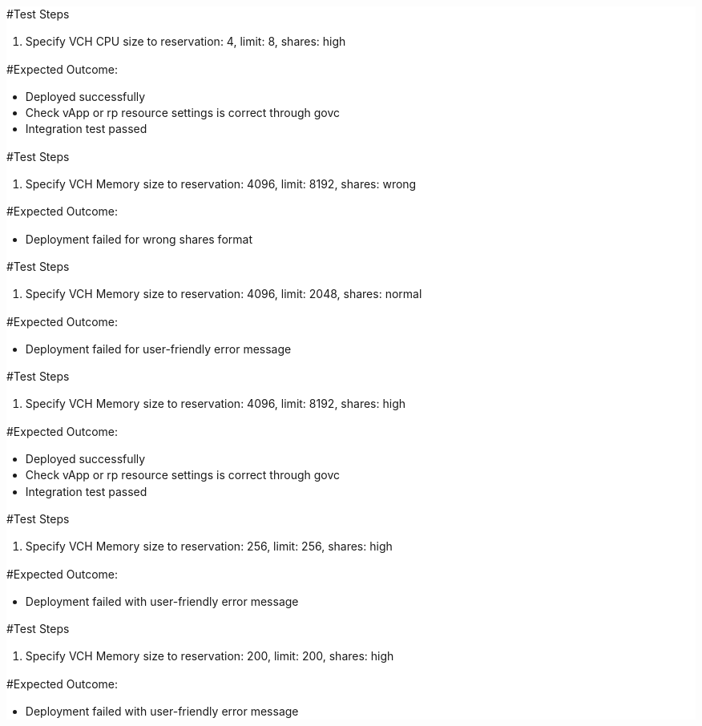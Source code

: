 
#Test Steps
1. Specify VCH CPU size to reservation: 4, limit: 8, shares: high

#Expected Outcome:
* Deployed successfully
* Check vApp or rp resource settings is correct through govc
* Integration test passed


#Test Steps
1. Specify VCH Memory size to reservation: 4096, limit: 8192, shares: wrong

#Expected Outcome:
* Deployment failed for wrong shares format


#Test Steps
1. Specify VCH Memory size to reservation: 4096, limit: 2048, shares: normal

#Expected Outcome:
* Deployment failed for user-friendly error message


#Test Steps
1. Specify VCH Memory size to reservation: 4096, limit: 8192, shares: high

#Expected Outcome:
* Deployed successfully
* Check vApp or rp resource settings is correct through govc
* Integration test passed


#Test Steps
1. Specify VCH Memory size to reservation: 256, limit: 256, shares: high

#Expected Outcome:
* Deployment failed with user-friendly error message


#Test Steps
1. Specify VCH Memory size to reservation: 200, limit: 200, shares: high

#Expected Outcome:
* Deployment failed with user-friendly error message
